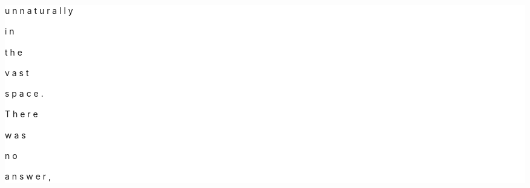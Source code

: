 u
n
n
a
t
u
r
a
l
l
y
 
i
n
 
t
h
e
 
v
a
s
t
 
s
p
a
c
e
.
 
 




T
h
e
r
e
 
w
a
s
 
n
o
 
a
n
s
w
e
r
,
 